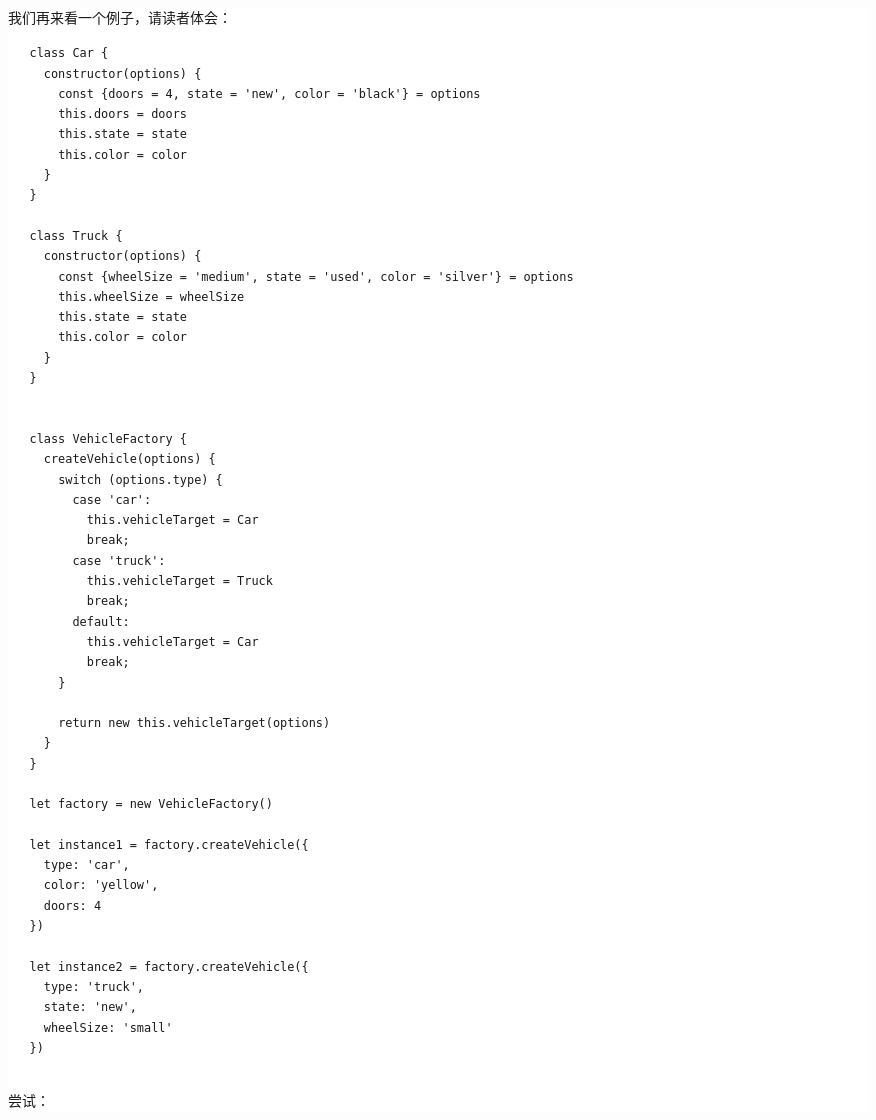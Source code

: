 我们再来看一个例子，请读者体会：

    
 ``` tsx    
    class Car {
      constructor(options) {
        const {doors = 4, state = 'new', color = 'black'} = options
        this.doors = doors
        this.state = state
        this.color = color
      }
    }
    
    class Truck {
      constructor(options) {
        const {wheelSize = 'medium', state = 'used', color = 'silver'} = options
        this.wheelSize = wheelSize
        this.state = state
        this.color = color
      }
    }
    
    
    class VehicleFactory {
      createVehicle(options) {
        switch (options.type) {
          case 'car':
            this.vehicleTarget = Car
            break;
          case 'truck':
            this.vehicleTarget = Truck
            break;
          default:
            this.vehicleTarget = Car
            break;
        }
    
        return new this.vehicleTarget(options)
      }
    }
    
    let factory = new VehicleFactory()
    
    let instance1 = factory.createVehicle({
      type: 'car',
      color: 'yellow',
      doors: 4
    })
    
    let instance2 = factory.createVehicle({
      type: 'truck',
      state: 'new',
      wheelSize: 'small'
    })
    
```
尝试：
